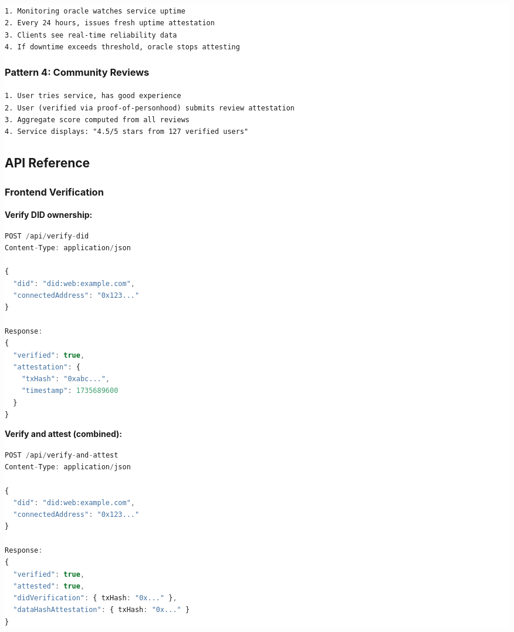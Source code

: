 ```
1. Monitoring oracle watches service uptime
2. Every 24 hours, issues fresh uptime attestation
3. Clients see real-time reliability data
4. If downtime exceeds threshold, oracle stops attesting
```

### Pattern 4: Community Reviews

```
1. User tries service, has good experience
2. User (verified via proof-of-personhood) submits review attestation
3. Aggregate score computed from all reviews
4. Service displays: "4.5/5 stars from 127 verified users"
```

## API Reference

### Frontend Verification

**Verify DID ownership:**
```typescript
POST /api/verify-did
Content-Type: application/json

{
  "did": "did:web:example.com",
  "connectedAddress": "0x123..."
}

Response:
{
  "verified": true,
  "attestation": {
    "txHash": "0xabc...",
    "timestamp": 1735689600
  }
}
```

**Verify and attest (combined):**
```typescript
POST /api/verify-and-attest
Content-Type: application/json

{
  "did": "did:web:example.com",
  "connectedAddress": "0x123..."
}

Response:
{
  "verified": true,
  "attested": true,
  "didVerification": { txHash: "0x..." },
  "dataHashAttestation": { txHash: "0x..." }
}
```
